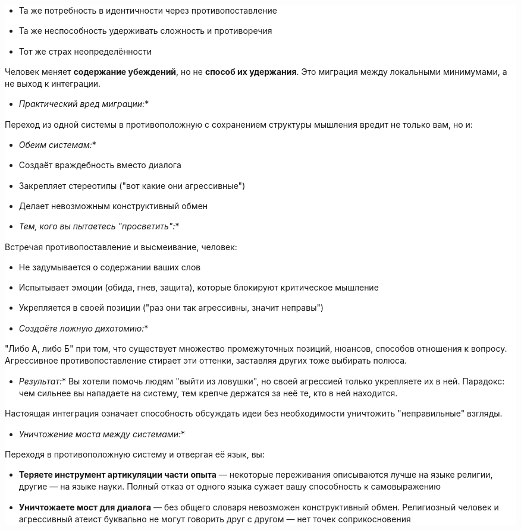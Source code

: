 - Та же потребность в идентичности через противопоставление

- Та же неспособность удерживать сложность и противоречия

- Тот же страх неопределённости

Человек меняет **содержание убеждений**, но не **способ их удержания**. Это миграция между локальными минимумами, а не выход к интеграции.


* *Практический вред миграции:**

Переход из одной системы в противоположную с сохранением структуры мышления вредит не только вам, но и:


* *Обеим системам:**

- Создаёт враждебность вместо диалога

- Закрепляет стереотипы ("вот какие они агрессивные")

- Делает невозможным конструктивный обмен


* *Тем, кого вы пытаетесь "просветить":**

Встречая противопоставление и высмеивание, человек:

- Не задумывается о содержании ваших слов

- Испытывает эмоции (обида, гнев, защита), которые блокируют критическое мышление

- Укрепляется в своей позиции ("раз они так агрессивны, значит неправы")


* *Создаёте ложную дихотомию:**

"Либо А, либо Б" при том, что существует множество промежуточных позиций, нюансов, способов отношения к вопросу. Агрессивное противопоставление стирает эти оттенки, заставляя других тоже выбирать полюса.


* *Результат:** Вы хотели помочь людям "выйти из ловушки", но своей агрессией только укрепляете их в ней. Парадокс: чем сильнее вы нападаете на систему, тем крепче держатся за неё те, кто в ней находится.

Настоящая интеграция означает способность обсуждать идеи без необходимости уничтожить "неправильные" взгляды.


* *Уничтожение моста между системами:**

Переходя в противоположную систему и отвергая её язык, вы:


- **Теряете инструмент артикуляции части опыта** — некоторые переживания описываются лучше на языке религии, другие — на языке науки. Полный отказ от одного языка сужает вашу способность к самовыражению


- **Уничтожаете мост для диалога** — без общего словаря невозможен конструктивный обмен. Религиозный человек и агрессивный атеист буквально не могут говорить друг с другом — нет точек соприкосновения

